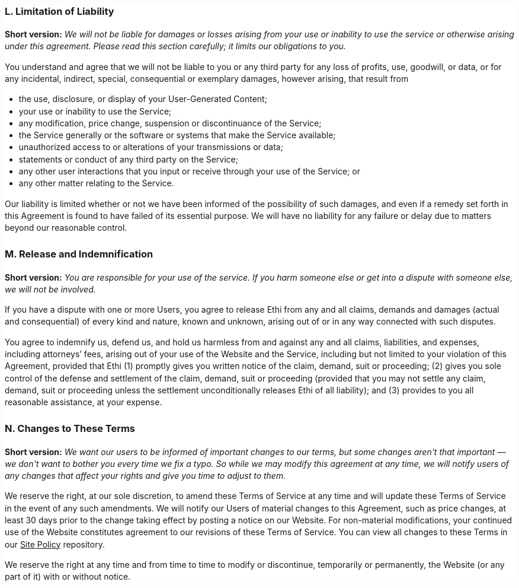 ### L. Limitation of Liability
**Short version:** *We will not be liable for damages or losses arising from your use or inability to use the service or otherwise arising under this agreement. Please read this section carefully; it limits our obligations to you.*

You understand and agree that we will not be liable to you or any third party for any loss of profits, use, goodwill, or data, or for any incidental, indirect, special, consequential or exemplary damages, however arising, that result from

- the use, disclosure, or display of your User-Generated Content;
- your use or inability to use the Service;
- any modification, price change, suspension or discontinuance of the Service;
- the Service generally or the software or systems that make the Service available;
- unauthorized access to or alterations of your transmissions or data;
- statements or conduct of any third party on the Service;
- any other user interactions that you input or receive through your use of the Service; or
- any other matter relating to the Service.

Our liability is limited whether or not we have been informed of the possibility of such damages, and even if a remedy set forth in this Agreement is found to have failed of its essential purpose. We will have no liability for any failure or delay due to matters beyond our reasonable control.

### M. Release and Indemnification
**Short version:** *You are responsible for your use of the service. If you harm someone else or get into a dispute with someone else, we will not be involved.*

If you have a dispute with one or more Users, you agree to release Ethi from any and all claims, demands and damages (actual and consequential) of every kind and nature, known and unknown, arising out of or in any way connected with such disputes.

You agree to indemnify us, defend us, and hold us harmless from and against any and all claims, liabilities, and expenses, including attorneys’ fees, arising out of your use of the Website and the Service, including but not limited to your violation of this Agreement, provided that Ethi (1) promptly gives you written notice of the claim, demand, suit or proceeding; (2) gives you sole control of the defense and settlement of the claim, demand, suit or proceeding (provided that you may not settle any claim, demand, suit or proceeding unless the settlement unconditionally releases Ethi of all liability); and (3) provides to you all reasonable assistance, at your expense.

### N. Changes to These Terms
**Short version:** *We want our users to be informed of important changes to our terms, but some changes aren't that important — we don't want to bother you every time we fix a typo. So while we may modify this agreement at any time, we will notify users of any changes that affect your rights and give you time to adjust to them.*

We reserve the right, at our sole discretion, to amend these Terms of Service at any time and will update these Terms of Service in the event of any such amendments. We will notify our Users of material changes to this Agreement, such as price changes, at least 30 days prior to the change taking effect by posting a notice on our Website. For non-material modifications, your continued use of the Website constitutes agreement to our revisions of these Terms of Service. You can view all changes to these Terms in our [Site Policy](https://github.com/github/site-policy) repository.

We reserve the right at any time and from time to time to modify or discontinue, temporarily or permanently, the Website (or any part of it) with or without notice.
